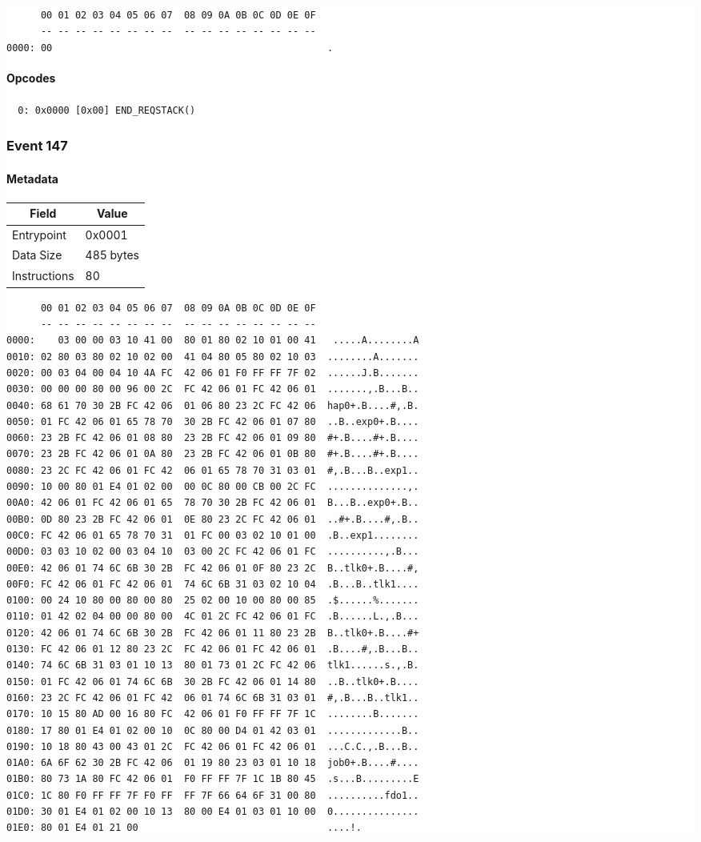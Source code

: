 ```
      00 01 02 03 04 05 06 07  08 09 0A 0B 0C 0D 0E 0F
      -- -- -- -- -- -- -- --  -- -- -- -- -- -- -- --
0000: 00                                                .               
```

#### Opcodes

```
  0: 0x0000 [0x00] END_REQSTACK()
```

### Event 147

#### Metadata

| Field        | Value     |
|--------------|-----------|
| Entrypoint   | 0x0001    |
| Data Size    | 485 bytes |
| Instructions | 80        |

```
      00 01 02 03 04 05 06 07  08 09 0A 0B 0C 0D 0E 0F
      -- -- -- -- -- -- -- --  -- -- -- -- -- -- -- --
0000:    03 00 00 03 10 41 00  80 01 80 02 10 01 00 41   .....A........A
0010: 02 80 03 80 02 10 02 00  41 04 80 05 80 02 10 03  ........A.......
0020: 00 03 04 00 04 10 4A FC  42 06 01 F0 FF FF 7F 02  ......J.B.......
0030: 00 00 00 80 00 96 00 2C  FC 42 06 01 FC 42 06 01  .......,.B...B..
0040: 68 61 70 30 2B FC 42 06  01 06 80 23 2C FC 42 06  hap0+.B....#,.B.
0050: 01 FC 42 06 01 65 78 70  30 2B FC 42 06 01 07 80  ..B..exp0+.B....
0060: 23 2B FC 42 06 01 08 80  23 2B FC 42 06 01 09 80  #+.B....#+.B....
0070: 23 2B FC 42 06 01 0A 80  23 2B FC 42 06 01 0B 80  #+.B....#+.B....
0080: 23 2C FC 42 06 01 FC 42  06 01 65 78 70 31 03 01  #,.B...B..exp1..
0090: 10 00 80 01 E4 01 02 00  00 0C 80 00 CB 00 2C FC  ..............,.
00A0: 42 06 01 FC 42 06 01 65  78 70 30 2B FC 42 06 01  B...B..exp0+.B..
00B0: 0D 80 23 2B FC 42 06 01  0E 80 23 2C FC 42 06 01  ..#+.B....#,.B..
00C0: FC 42 06 01 65 78 70 31  01 FC 00 03 02 10 01 00  .B..exp1........
00D0: 03 03 10 02 00 03 04 10  03 00 2C FC 42 06 01 FC  ..........,.B...
00E0: 42 06 01 74 6C 6B 30 2B  FC 42 06 01 0F 80 23 2C  B..tlk0+.B....#,
00F0: FC 42 06 01 FC 42 06 01  74 6C 6B 31 03 02 10 04  .B...B..tlk1....
0100: 00 24 10 80 00 80 00 80  25 02 00 10 00 80 00 85  .$......%.......
0110: 01 42 02 04 00 00 80 00  4C 01 2C FC 42 06 01 FC  .B......L.,.B...
0120: 42 06 01 74 6C 6B 30 2B  FC 42 06 01 11 80 23 2B  B..tlk0+.B....#+
0130: FC 42 06 01 12 80 23 2C  FC 42 06 01 FC 42 06 01  .B....#,.B...B..
0140: 74 6C 6B 31 03 01 10 13  80 01 73 01 2C FC 42 06  tlk1......s.,.B.
0150: 01 FC 42 06 01 74 6C 6B  30 2B FC 42 06 01 14 80  ..B..tlk0+.B....
0160: 23 2C FC 42 06 01 FC 42  06 01 74 6C 6B 31 03 01  #,.B...B..tlk1..
0170: 10 15 80 AD 00 16 80 FC  42 06 01 F0 FF FF 7F 1C  ........B.......
0180: 17 80 01 E4 01 02 00 10  0C 80 00 D4 01 42 03 01  .............B..
0190: 10 18 80 43 00 43 01 2C  FC 42 06 01 FC 42 06 01  ...C.C.,.B...B..
01A0: 6A 6F 62 30 2B FC 42 06  01 19 80 23 03 01 10 18  job0+.B....#....
01B0: 80 73 1A 80 FC 42 06 01  F0 FF FF 7F 1C 1B 80 45  .s...B.........E
01C0: 1C 80 F0 FF FF 7F F0 FF  FF 7F 66 64 6F 31 00 80  ..........fdo1..
01D0: 30 01 E4 01 02 00 10 13  80 00 E4 01 03 01 10 00  0...............
01E0: 80 01 E4 01 21 00                                 ....!.          
```
